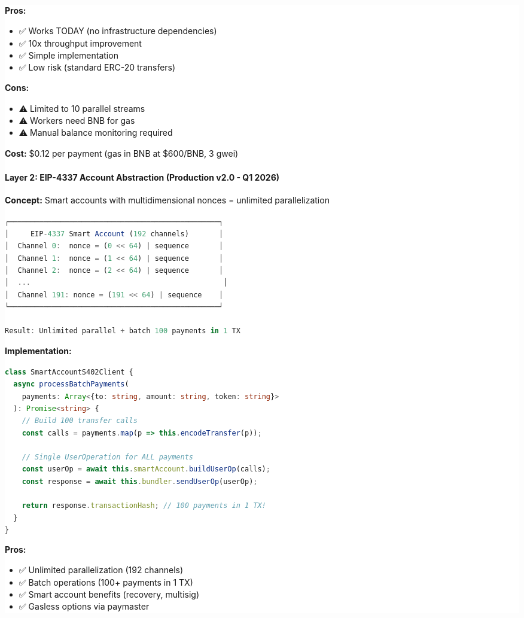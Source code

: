 **Pros:**
- ✅ Works TODAY (no infrastructure dependencies)
- ✅ 10x throughput improvement
- ✅ Simple implementation
- ✅ Low risk (standard ERC-20 transfers)

**Cons:**
- ⚠️ Limited to 10 parallel streams
- ⚠️ Workers need BNB for gas
- ⚠️ Manual balance monitoring required

**Cost:** $0.12 per payment (gas in BNB at $600/BNB, 3 gwei)

#### **Layer 2: EIP-4337 Account Abstraction (Production v2.0 - Q1 2026)**

**Concept:** Smart accounts with multidimensional nonces = unlimited parallelization

```typescript
┌─────────────────────────────────────────────────┐
│     EIP-4337 Smart Account (192 channels)       │
│  Channel 0:  nonce = (0 << 64) | sequence       │
│  Channel 1:  nonce = (1 << 64) | sequence       │
│  Channel 2:  nonce = (2 << 64) | sequence       │
│  ...                                             │
│  Channel 191: nonce = (191 << 64) | sequence    │
└─────────────────────────────────────────────────┘

Result: Unlimited parallel + batch 100 payments in 1 TX
```

**Implementation:**
```typescript
class SmartAccountS402Client {
  async processBatchPayments(
    payments: Array<{to: string, amount: string, token: string}>
  ): Promise<string> {
    // Build 100 transfer calls
    const calls = payments.map(p => this.encodeTransfer(p));
    
    // Single UserOperation for ALL payments
    const userOp = await this.smartAccount.buildUserOp(calls);
    const response = await this.bundler.sendUserOp(userOp);
    
    return response.transactionHash; // 100 payments in 1 TX!
  }
}
```

**Pros:**
- ✅ Unlimited parallelization (192 channels)
- ✅ Batch operations (100+ payments in 1 TX)
- ✅ Smart account benefits (recovery, multisig)
- ✅ Gasless options via paymaster
